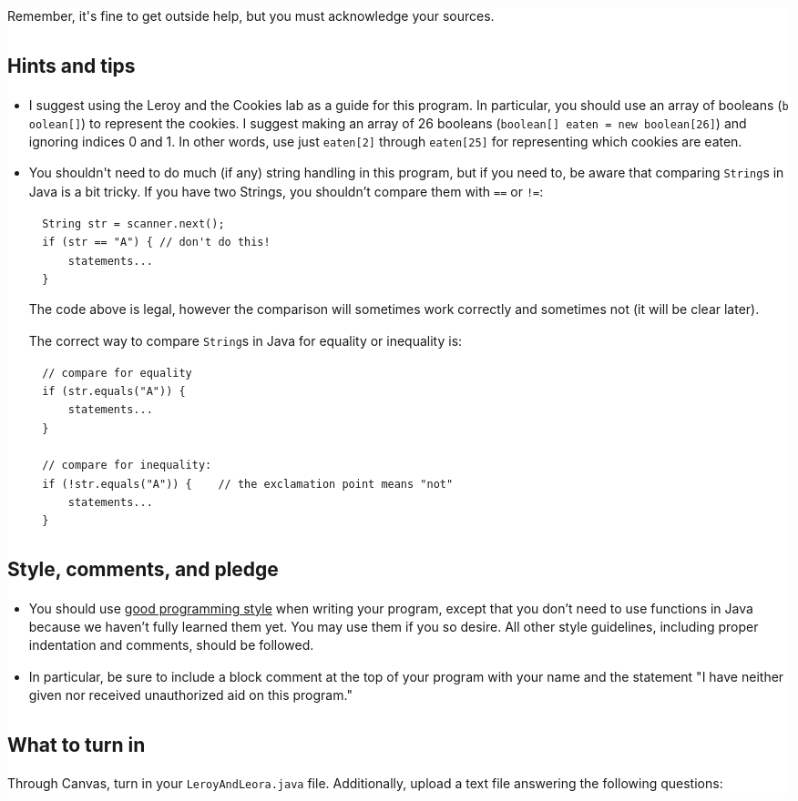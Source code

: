 Remember, it's fine to get outside help, but you must acknowledge your sources.

## Hints and tips

- I suggest using the Leroy and the Cookies lab as a guide for this program.  In particular, you should use an array of booleans (`boolean[]`) to 
represent the cookies.  I suggest making an array of 26 booleans (`boolean[] eaten = new boolean[26]`) and ignoring indices 0 and 1.  In other 
words, use just `eaten[2]` through `eaten[25]` for representing which cookies are eaten.
- You shouldn't need to do much (if any) string handling in this program, but if you need to, be aware that comparing  `String`s in Java is a bit 
tricky. If you have two Strings, you shouldn’t compare them with  `==`  or  `!=`:
    
    ```
      String str = scanner.next();
      if (str == "A") {	// don't do this!
          statements...
      }
    
    ```
    
    The code above is legal, however the comparison will sometimes work correctly and sometimes not (it will be clear later).
    
    The correct way to compare  `String`s in Java for equality or inequality is:
    
    ```
      // compare for equality
      if (str.equals("A")) {
          statements...
      }
    
      // compare for inequality:
      if (!str.equals("A")) {    // the exclamation point means "not"
          statements...
      }
    
    ```

## Style, comments, and pledge

-   You should use  [good programming style](https://pkirlin.github.io/cs142-f24/coding-style)  when writing your program, except that you don’t 
need to use functions in Java because we haven’t fully learned them yet. You may use them if you so desire. All other style guidelines, including 
proper indentation and comments, should be followed.
    
-   In particular, be sure to include a block comment at the top of your program with your name and the statement "I have neither given nor received 
unauthorized aid on this program."
    
## What to turn in

Through Canvas, turn in your  `LeroyAndLeora.java`  file. Additionally, upload a text file answering the following questions:

